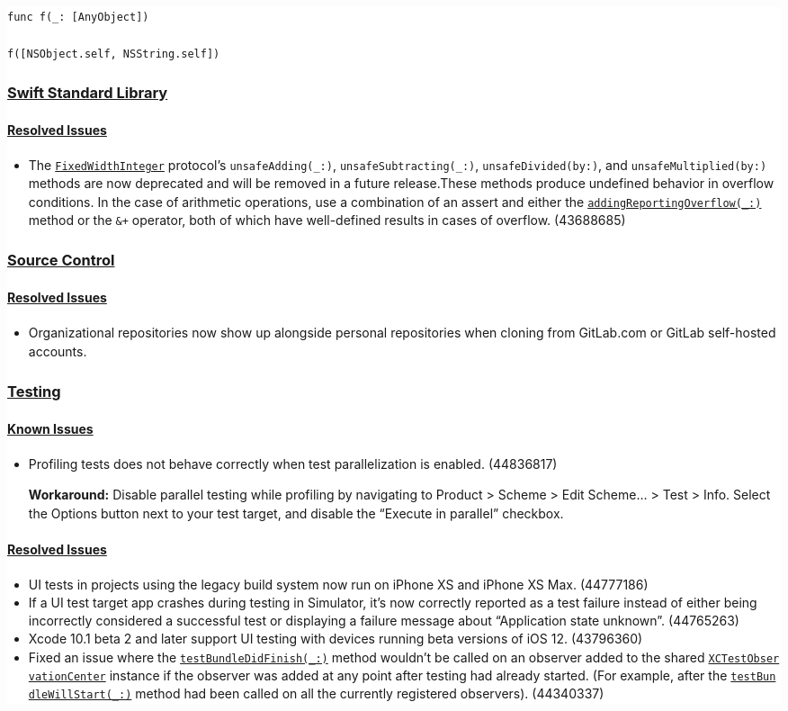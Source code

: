   ```
  func f(_: [AnyObject])
    
  f([NSObject.self, NSString.self])

  ```

### [Swift Standard Library](https://developer.apple.com/documentation/xcode-release-notes/xcode-10_1-release-notes#Swift-Standard-Library)

#### [Resolved Issues](https://developer.apple.com/documentation/xcode-release-notes/xcode-10_1-release-notes#Resolved-Issues)

- The [`FixedWidthInteger`](https://developer.apple.com/documentation/Swift/FixedWidthInteger) protocol’s `unsafeAdding(_:)`, `unsafeSubtracting(_:)`, `unsafeDivided(by:)`, and `unsafeMultiplied(by:)` methods are now deprecated and will be removed in a future release.These methods produce undefined behavior in overflow conditions. In the case of arithmetic operations, use a combination of an assert and either the [`addingReportingOverflow(_:)`](https://developer.apple.com/documentation/Swift/FixedWidthInteger/addingReportingOverflow(_:)) method or the `&+` operator, both of which have well-defined results in cases of overflow. (43688685)

### [Source Control](https://developer.apple.com/documentation/xcode-release-notes/xcode-10_1-release-notes#Source-Control)

#### [Resolved Issues](https://developer.apple.com/documentation/xcode-release-notes/xcode-10_1-release-notes#Resolved-Issues)

- Organizational repositories now show up alongside personal repositories when cloning from GitLab.com or GitLab self-hosted accounts.

### [Testing](https://developer.apple.com/documentation/xcode-release-notes/xcode-10_1-release-notes#Testing)

#### [Known Issues](https://developer.apple.com/documentation/xcode-release-notes/xcode-10_1-release-notes#Known-Issues)

- Profiling tests does not behave correctly when test parallelization is enabled. (44836817)

  **Workaround:** Disable parallel testing while profiling by navigating to Product > Scheme > Edit Scheme… > Test > Info. Select the Options button next to your test target, and disable the “Execute in parallel” checkbox.

#### [Resolved Issues](https://developer.apple.com/documentation/xcode-release-notes/xcode-10_1-release-notes#Resolved-Issues)

- UI tests in projects using the legacy build system now run on iPhone XS and iPhone XS Max. (44777186)
- If a UI test target app crashes during testing in Simulator, it’s now correctly reported as a test failure instead of either being incorrectly considered a successful test or displaying a failure message about “Application state unknown”. (44765263)
- Xcode 10.1 beta 2 and later support UI testing with devices running beta versions of iOS 12. (43796360)
- Fixed an issue where the [`testBundleDidFinish(_:)`](https://developer.apple.com/documentation/XCTest/XCTestObservation/testBundleDidFinish(_:)) method wouldn’t be called on an observer added to the shared [`XCTestObservationCenter`](https://developer.apple.com/documentation/XCTest/XCTestObservationCenter) instance if the observer was added at any point after testing had already started. (For example, after the [`testBundleWillStart(_:)`](https://developer.apple.com/documentation/XCTest/XCTestObservation/testBundleWillStart(_:)) method had been called on all the currently registered observers). (44340337)